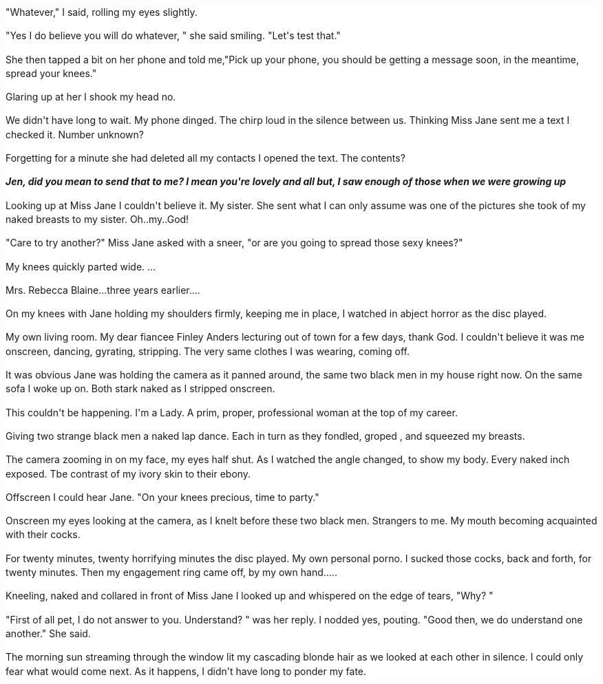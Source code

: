  "Whatever," I said, rolling my eyes slightly. 

 "Yes I do believe you will do whatever, " she said smiling. "Let's test that." 

 She then tapped a bit on her phone and told me,"Pick up your phone, you should be getting a message soon, in the meantime, spread your knees." 

 Glaring up at her I shook my head no. 

 We didn't have long to wait. My phone dinged. The chirp loud in the silence between us. Thinking Miss Jane sent me a text I checked it. Number unknown? 

 Forgetting for a minute she had deleted all my contacts I opened the text. The contents? 

 ***Jen, did you mean to send that to me? I mean you're lovely and all but, I saw enough of those when we were growing up*** 

 Looking up at Miss Jane I couldn't believe it. My sister. She sent what I can only assume was one of the pictures she took of my naked breasts to my sister. Oh..my..God! 

 "Care to try another?" Miss Jane asked with a sneer, "or are you going to spread those sexy knees?" 

 My knees quickly parted wide. ... 

 Mrs. Rebecca Blaine...three years earlier.... 

 On my knees with Jane holding my shoulders firmly, keeping me in place, I watched in abject horror as the disc played. 

 My own living room. My dear fiancee Finley Anders lecturing out of town for a few days, thank God. I couldn't believe it was me onscreen, dancing, gyrating, stripping. The very same clothes I was wearing, coming off. 

 It was obvious Jane was holding the camera as it panned around, the same two black men in my house right now. On the same sofa I woke up on. Both stark naked as I stripped onscreen. 

 This couldn't be happening. I'm a Lady. A prim, proper, professional woman at the top of my career. 

 Giving two strange black men a naked lap dance. Each in turn as they fondled, groped , and squeezed my breasts. 

 The camera zooming in on my face, my eyes half shut. As I watched the angle changed, to show my body. Every naked inch exposed. Tbe contrast of my ivory skin to their ebony. 

 Offscreen I could hear Jane. "On your knees precious, time to party." 

 Onscreen my eyes looking at the camera, as I knelt before these two black men. Strangers to me. My mouth becoming acquainted with their cocks. 

 For twenty minutes, twenty horrifying minutes the disc played. My own personal porno. I sucked those cocks, back and forth, for twenty minutes. Then my engagement ring came off, by my own hand..... 

 Kneeling, naked and collared in front of Miss Jane I looked up and whispered on the edge of tears, "Why? " 

 "First of all pet, I do not answer to you. Understand? " was her reply. I nodded yes, pouting. "Good then, we do understand one another." She said. 

 The morning sun streaming through the window lit my cascading blonde hair as we looked at each other in silence. I could only fear what would come next. As it happens, I didn't have long to ponder my fate. 
